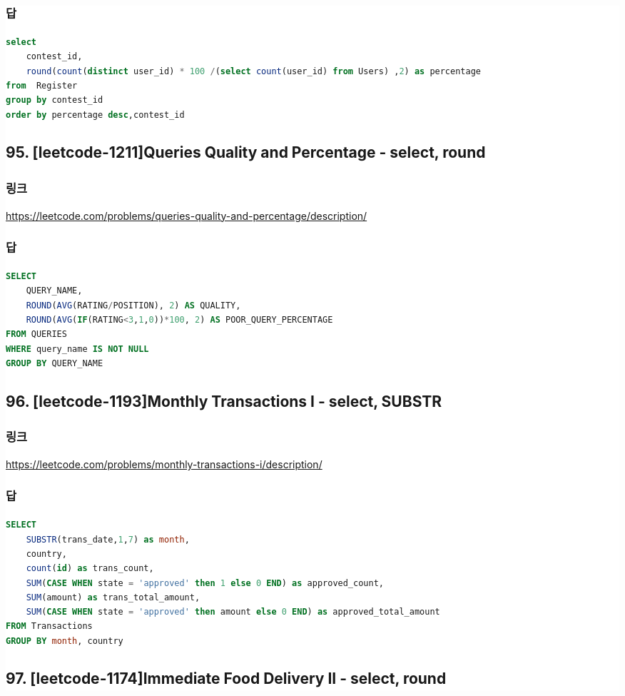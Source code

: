 ### 답
```sql
select
    contest_id,
    round(count(distinct user_id) * 100 /(select count(user_id) from Users) ,2) as percentage
from  Register
group by contest_id
order by percentage desc,contest_id
```

## 95. [leetcode-1211]Queries Quality and Percentage - select, round

### 링크
https://leetcode.com/problems/queries-quality-and-percentage/description/

### 답
```sql
SELECT
    QUERY_NAME,
    ROUND(AVG(RATING/POSITION), 2) AS QUALITY,
    ROUND(AVG(IF(RATING<3,1,0))*100, 2) AS POOR_QUERY_PERCENTAGE
FROM QUERIES
WHERE query_name IS NOT NULL
GROUP BY QUERY_NAME
```

## 96. [leetcode-1193]Monthly Transactions I - select, SUBSTR

### 링크
https://leetcode.com/problems/monthly-transactions-i/description/

### 답
```sql
SELECT
    SUBSTR(trans_date,1,7) as month, 
    country, 
    count(id) as trans_count, 
    SUM(CASE WHEN state = 'approved' then 1 else 0 END) as approved_count, 
    SUM(amount) as trans_total_amount, 
    SUM(CASE WHEN state = 'approved' then amount else 0 END) as approved_total_amount
FROM Transactions
GROUP BY month, country
```

## 97. [leetcode-1174]Immediate Food Delivery II - select, round
